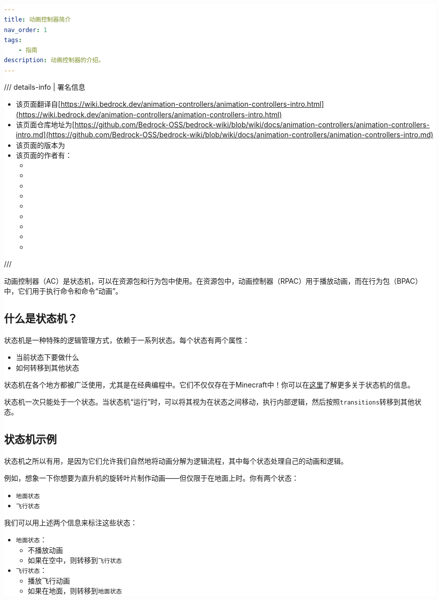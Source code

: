 ```yaml
---
title: 动画控制器简介
nav_order: 1
tags:
    - 指南
description: 动画控制器的介绍。
---
```


/// details-info | 署名信息
- 该页面翻译自[https://wiki.bedrock.dev/animation-controllers/animation-controllers-intro.html](https://wiki.bedrock.dev/animation-controllers/animation-controllers-intro.html)
- 该页面仓库地址为[https://github.com/Bedrock-OSS/bedrock-wiki/blob/wiki/docs/animation-controllers/animation-controllers-intro.md](https://github.com/Bedrock-OSS/bedrock-wiki/blob/wiki/docs/animation-controllers/animation-controllers-intro.md)
- 该页面的版本为
- 该页面的作者有：
    - <!-- md:samp @SirLich -->
    - <!-- md:samp @solvedDev -->
    - <!-- md:samp @Joelant05 -->
    - <!-- md:samp @MedicalJewel105 -->
    - <!-- md:samp @stirante -->
    - <!-- md:samp @cda94581 -->
    - <!-- md:samp @ThijsHankelMC -->
    - <!-- md:samp @MetalManiacMc -->
    - <!-- md:samp @ThomasOrs -->
///

动画控制器（AC）是状态机，可以在资源包和行为包中使用。在资源包中，动画控制器（RPAC）用于播放动画，而在行为包（BPAC）中，它们用于执行命令和命令“动画”。

## 什么是状态机？

状态机是一种特殊的逻辑管理方式，依赖于一系列状态。每个状态有两个属性：

- 当前状态下要做什么
- 如何转移到其他状态

状态机在各个地方都被广泛使用，尤其是在经典编程中。它们不仅仅存在于Minecraft中！你可以在[这里](https://www.itemis.com/en/yakindu/state-machine/documentation/user-guide/overview_what_are_state_machines)了解更多关于状态机的信息。

状态机一次只能处于一个状态。当状态机“运行”时，可以将其视为在状态之间移动，执行内部逻辑，然后按照`transitions`转移到其他状态。

## 状态机示例

状态机之所以有用，是因为它们允许我们自然地将动画分解为逻辑流程，其中每个状态处理自己的动画和逻辑。

例如，想象一下你想要为直升机的旋转叶片制作动画——但仅限于在地面上时。你有两个状态：

- `地面状态`
- `飞行状态`

我们可以用上述两个信息来标注这些状态：

- `地面状态`：
    - 不播放动画
    - 如果在空中，则转移到`飞行状态`
- `飞行状态`：
    - 播放飞行动画
    - 如果在地面，则转移到`地面状态`
